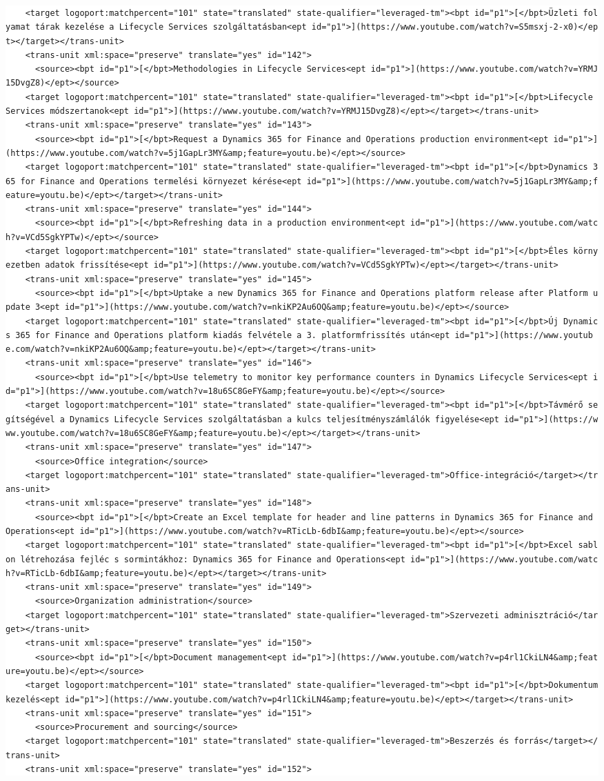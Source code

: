         <target logoport:matchpercent="101" state="translated" state-qualifier="leveraged-tm"><bpt id="p1">[</bpt>Üzleti folyamat tárak kezelése a Lifecycle Services szolgáltatásban<ept id="p1">](https://www.youtube.com/watch?v=S5msxj-2-x0)</ept></target></trans-unit>
        <trans-unit xml:space="preserve" translate="yes" id="142">
          <source><bpt id="p1">[</bpt>Methodologies in Lifecycle Services<ept id="p1">](https://www.youtube.com/watch?v=YRMJ15DvgZ8)</ept></source>
        <target logoport:matchpercent="101" state="translated" state-qualifier="leveraged-tm"><bpt id="p1">[</bpt>Lifecycle Services módszertanok<ept id="p1">](https://www.youtube.com/watch?v=YRMJ15DvgZ8)</ept></target></trans-unit>
        <trans-unit xml:space="preserve" translate="yes" id="143">
          <source><bpt id="p1">[</bpt>Request a Dynamics 365 for Finance and Operations production environment<ept id="p1">](https://www.youtube.com/watch?v=5j1GapLr3MY&amp;feature=youtu.be)</ept></source>
        <target logoport:matchpercent="101" state="translated" state-qualifier="leveraged-tm"><bpt id="p1">[</bpt>Dynamics 365 for Finance and Operations termelési környezet kérése<ept id="p1">](https://www.youtube.com/watch?v=5j1GapLr3MY&amp;feature=youtu.be)</ept></target></trans-unit>
        <trans-unit xml:space="preserve" translate="yes" id="144">
          <source><bpt id="p1">[</bpt>Refreshing data in a production environment<ept id="p1">](https://www.youtube.com/watch?v=VCd5SgkYPTw)</ept></source>
        <target logoport:matchpercent="101" state="translated" state-qualifier="leveraged-tm"><bpt id="p1">[</bpt>Éles környezetben adatok frissítése<ept id="p1">](https://www.youtube.com/watch?v=VCd5SgkYPTw)</ept></target></trans-unit>
        <trans-unit xml:space="preserve" translate="yes" id="145">
          <source><bpt id="p1">[</bpt>Uptake a new Dynamics 365 for Finance and Operations platform release after Platform update 3<ept id="p1">](https://www.youtube.com/watch?v=nkiKP2Au6OQ&amp;feature=youtu.be)</ept></source>
        <target logoport:matchpercent="101" state="translated" state-qualifier="leveraged-tm"><bpt id="p1">[</bpt>Új Dynamics 365 for Finance and Operations platform kiadás felvétele a 3. platformfrissítés után<ept id="p1">](https://www.youtube.com/watch?v=nkiKP2Au6OQ&amp;feature=youtu.be)</ept></target></trans-unit>
        <trans-unit xml:space="preserve" translate="yes" id="146">
          <source><bpt id="p1">[</bpt>Use telemetry to monitor key performance counters in Dynamics Lifecycle Services<ept id="p1">](https://www.youtube.com/watch?v=18u6SC8GeFY&amp;feature=youtu.be)</ept></source>
        <target logoport:matchpercent="101" state="translated" state-qualifier="leveraged-tm"><bpt id="p1">[</bpt>Távmérő segítségével a Dynamics Lifecycle Services szolgáltatásban a kulcs teljesítményszámlálók figyelése<ept id="p1">](https://www.youtube.com/watch?v=18u6SC8GeFY&amp;feature=youtu.be)</ept></target></trans-unit>
        <trans-unit xml:space="preserve" translate="yes" id="147">
          <source>Office integration</source>
        <target logoport:matchpercent="101" state="translated" state-qualifier="leveraged-tm">Office-integráció</target></trans-unit>
        <trans-unit xml:space="preserve" translate="yes" id="148">
          <source><bpt id="p1">[</bpt>Create an Excel template for header and line patterns in Dynamics 365 for Finance and Operations<ept id="p1">](https://www.youtube.com/watch?v=RTicLb-6dbI&amp;feature=youtu.be)</ept></source>
        <target logoport:matchpercent="101" state="translated" state-qualifier="leveraged-tm"><bpt id="p1">[</bpt>Excel sablon létrehozása fejléc s sormintákhoz: Dynamics 365 for Finance and Operations<ept id="p1">](https://www.youtube.com/watch?v=RTicLb-6dbI&amp;feature=youtu.be)</ept></target></trans-unit>
        <trans-unit xml:space="preserve" translate="yes" id="149">
          <source>Organization administration</source>
        <target logoport:matchpercent="101" state="translated" state-qualifier="leveraged-tm">Szervezeti adminisztráció</target></trans-unit>
        <trans-unit xml:space="preserve" translate="yes" id="150">
          <source><bpt id="p1">[</bpt>Document management<ept id="p1">](https://www.youtube.com/watch?v=p4rl1CkiLN4&amp;feature=youtu.be)</ept></source>
        <target logoport:matchpercent="101" state="translated" state-qualifier="leveraged-tm"><bpt id="p1">[</bpt>Dokumentumkezelés<ept id="p1">](https://www.youtube.com/watch?v=p4rl1CkiLN4&amp;feature=youtu.be)</ept></target></trans-unit>
        <trans-unit xml:space="preserve" translate="yes" id="151">
          <source>Procurement and sourcing</source>
        <target logoport:matchpercent="101" state="translated" state-qualifier="leveraged-tm">Beszerzés és forrás</target></trans-unit>
        <trans-unit xml:space="preserve" translate="yes" id="152">